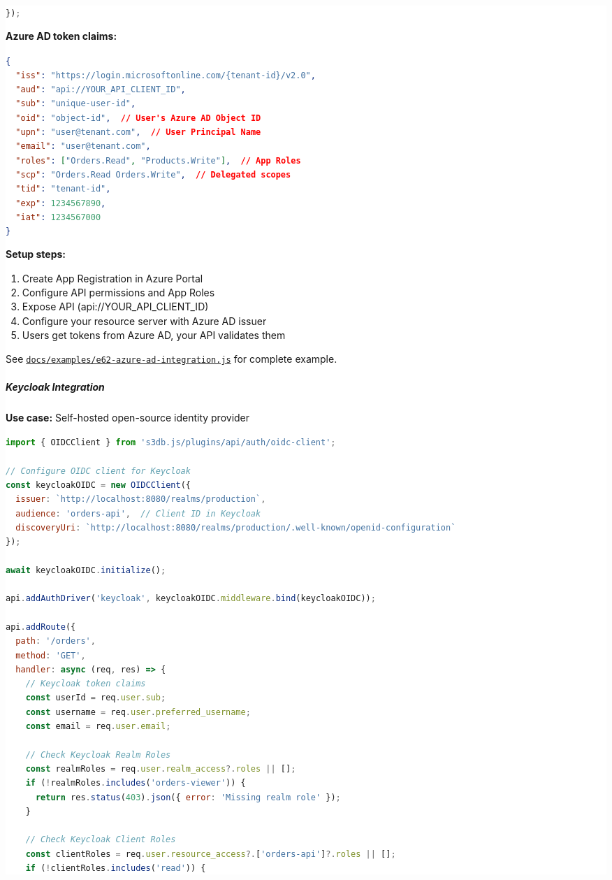 ```javascript
});
```

**Azure AD token claims:**
```json
{
  "iss": "https://login.microsoftonline.com/{tenant-id}/v2.0",
  "aud": "api://YOUR_API_CLIENT_ID",
  "sub": "unique-user-id",
  "oid": "object-id",  // User's Azure AD Object ID
  "upn": "user@tenant.com",  // User Principal Name
  "email": "user@tenant.com",
  "roles": ["Orders.Read", "Products.Write"],  // App Roles
  "scp": "Orders.Read Orders.Write",  // Delegated scopes
  "tid": "tenant-id",
  "exp": 1234567890,
  "iat": 1234567000
}
```

**Setup steps:**
1. Create App Registration in Azure Portal
2. Configure API permissions and App Roles
3. Expose API (api://YOUR_API_CLIENT_ID)
4. Configure your resource server with Azure AD issuer
5. Users get tokens from Azure AD, your API validates them

See [`docs/examples/e62-azure-ad-integration.js`](../examples/e62-azure-ad-integration.js) for complete example.

##### Keycloak Integration

**Use case:** Self-hosted open-source identity provider

```javascript
import { OIDCClient } from 's3db.js/plugins/api/auth/oidc-client';

// Configure OIDC client for Keycloak
const keycloakOIDC = new OIDCClient({
  issuer: `http://localhost:8080/realms/production`,
  audience: 'orders-api',  // Client ID in Keycloak
  discoveryUri: `http://localhost:8080/realms/production/.well-known/openid-configuration`
});

await keycloakOIDC.initialize();

api.addAuthDriver('keycloak', keycloakOIDC.middleware.bind(keycloakOIDC));

api.addRoute({
  path: '/orders',
  method: 'GET',
  handler: async (req, res) => {
    // Keycloak token claims
    const userId = req.user.sub;
    const username = req.user.preferred_username;
    const email = req.user.email;

    // Check Keycloak Realm Roles
    const realmRoles = req.user.realm_access?.roles || [];
    if (!realmRoles.includes('orders-viewer')) {
      return res.status(403).json({ error: 'Missing realm role' });
    }

    // Check Keycloak Client Roles
    const clientRoles = req.user.resource_access?.['orders-api']?.roles || [];
    if (!clientRoles.includes('read')) {
```